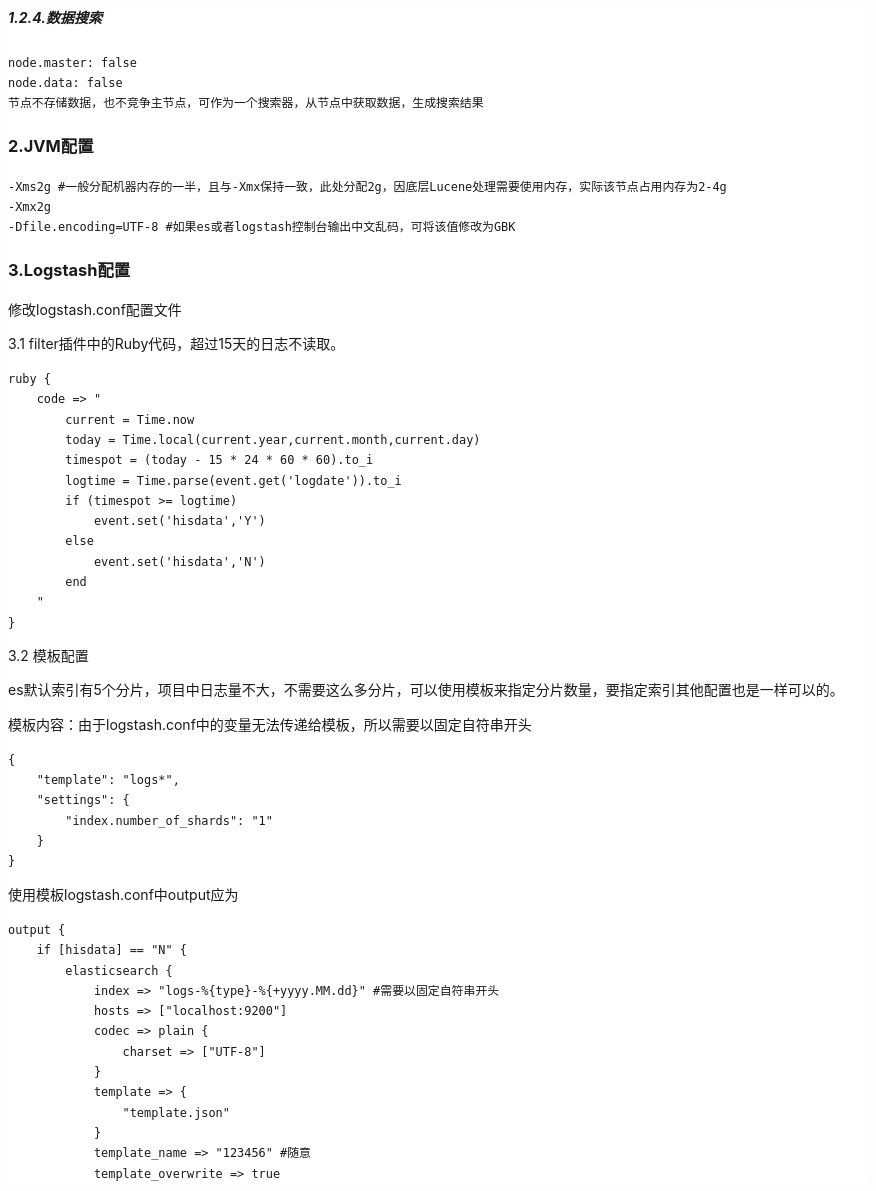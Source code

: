 ##### 1.2.4.数据搜索

```
node.master: false
node.data: false
节点不存储数据，也不竞争主节点，可作为一个搜索器，从节点中获取数据，生成搜索结果
```

### 2.JVM配置

```
-Xms2g #一般分配机器内存的一半，且与-Xmx保持一致，此处分配2g，因底层Lucene处理需要使用内存，实际该节点占用内存为2-4g
-Xmx2g
-Dfile.encoding=UTF-8 #如果es或者logstash控制台输出中文乱码，可将该值修改为GBK
```

### 3.Logstash配置

修改logstash.conf配置文件

3.1 filter插件中的Ruby代码，超过15天的日志不读取。

```
ruby {
	code => "
		current = Time.now
		today = Time.local(current.year,current.month,current.day)
		timespot = (today - 15 * 24 * 60 * 60).to_i
		logtime = Time.parse(event.get('logdate')).to_i
		if (timespot >= logtime)
			event.set('hisdata','Y')
		else
			event.set('hisdata','N')
		end
	"
}
```

3.2 模板配置

es默认索引有5个分片，项目中日志量不大，不需要这么多分片，可以使用模板来指定分片数量，要指定索引其他配置也是一样可以的。

模板内容：由于logstash.conf中的变量无法传递给模板，所以需要以固定自符串开头

```
{
	"template": "logs*",
	"settings": {
		"index.number_of_shards": "1"
	}
}
```

使用模板logstash.conf中output应为

```
output {
	if [hisdata] == "N" {
		elasticsearch {
			index => "logs-%{type}-%{+yyyy.MM.dd}" #需要以固定自符串开头
			hosts => ["localhost:9200"]
			codec => plain {
				charset => ["UTF-8"]
			}
			template => {
                "template.json"
			}
			template_name => "123456" #随意
			template_overwrite => true
```
